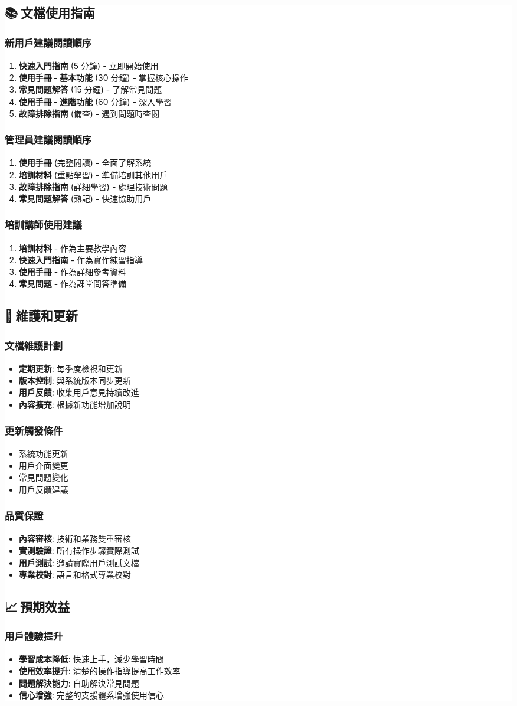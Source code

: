 ## 📚 文檔使用指南

### 新用戶建議閱讀順序
1. **快速入門指南** (5 分鐘) - 立即開始使用
2. **使用手冊 - 基本功能** (30 分鐘) - 掌握核心操作
3. **常見問題解答** (15 分鐘) - 了解常見問題
4. **使用手冊 - 進階功能** (60 分鐘) - 深入學習
5. **故障排除指南** (備查) - 遇到問題時查閱

### 管理員建議閱讀順序
1. **使用手冊** (完整閱讀) - 全面了解系統
2. **培訓材料** (重點學習) - 準備培訓其他用戶
3. **故障排除指南** (詳細學習) - 處理技術問題
4. **常見問題解答** (熟記) - 快速協助用戶

### 培訓講師使用建議
1. **培訓材料** - 作為主要教學內容
2. **快速入門指南** - 作為實作練習指導
3. **使用手冊** - 作為詳細參考資料
4. **常見問題** - 作為課堂問答準備

## 🔄 維護和更新

### 文檔維護計劃
- **定期更新**: 每季度檢視和更新
- **版本控制**: 與系統版本同步更新
- **用戶反饋**: 收集用戶意見持續改進
- **內容擴充**: 根據新功能增加說明

### 更新觸發條件
- 系統功能更新
- 用戶介面變更
- 常見問題變化
- 用戶反饋建議

### 品質保證
- **內容審核**: 技術和業務雙重審核
- **實測驗證**: 所有操作步驟實際測試
- **用戶測試**: 邀請實際用戶測試文檔
- **專業校對**: 語言和格式專業校對

## 📈 預期效益

### 用戶體驗提升
- **學習成本降低**: 快速上手，減少學習時間
- **使用效率提升**: 清楚的操作指導提高工作效率
- **問題解決能力**: 自助解決常見問題
- **信心增強**: 完整的支援體系增強使用信心
